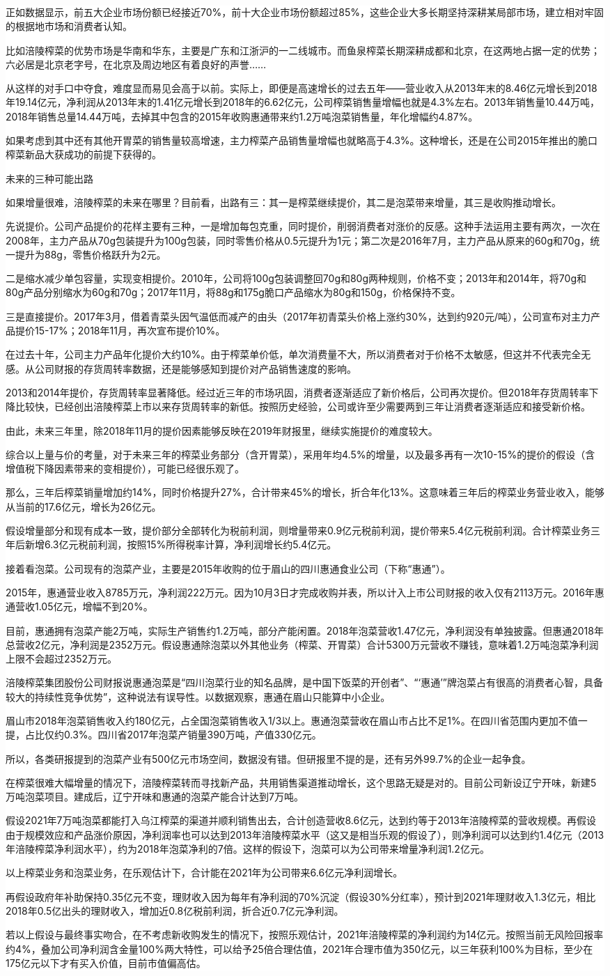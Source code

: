 正如数据显示，前五大企业市场份额已经接近70%，前十大企业市场份额超过85%，这些企业大多长期坚持深耕某局部市场，建立相对牢固的根据地市场和消费者认知。

比如涪陵榨菜的优势市场是华南和华东，主要是广东和江浙沪的一二线城市。而鱼泉榨菜长期深耕成都和北京，在这两地占据一定的优势；六必居是北京老字号，在北京及周边地区有着良好的声誉……

从这样的对手口中夺食，难度显而易见会高于以前。实际上，即便是高速增长的过去五年——营业收入从2013年末的8.46亿元增长到2018年19.14亿元，净利润从2013年末的1.41亿元增长到2018年的6.62亿元，公司榨菜销售量增幅也就是4.3%左右。2013年销售量10.44万吨，2018年销售总量14.44万吨，去掉其中包含的2015年收购惠通带来约1.2万吨泡菜销售量，年化增幅约4.87%。

如果考虑到其中还有其他开胃菜的销售量较高增速，主力榨菜产品销售量增幅也就略高于4.3%。这种增长，还是在公司2015年推出的脆口榨菜新品大获成功的前提下获得的。

未来的三种可能出路

如果增量很难，涪陵榨菜的未来在哪里？目前看，出路有三：其一是榨菜继续提价，其二是泡菜带来增量，其三是收购推动增长。

先说提价。公司产品提价的花样主要有三种，一是增加每包克重，同时提价，削弱消费者对涨价的反感。这种手法运用主要有两次，一次在2008年，主力产品从70g包装提升为100g包装，同时零售价格从0.5元提升为1元；第二次是2016年7月，主力产品从原来的60g和70g，统一提升为88g，零售价格跃升为2元。

二是缩水减少单包容量，实现变相提价。2010年，公司将100g包装调整回70g和80g两种规则，价格不变；2013年和2014年，将70g和80g产品分别缩水为60g和70g；2017年11月，将88g和175g脆口产品缩水为80g和150g，价格保持不变。

三是直接提价。2017年3月，借着青菜头因气温低而减产的由头（2017年初青菜头价格上涨约30%，达到约920元/吨），公司宣布对主力产品提价15-17%；2018年11月，再次宣布提价10%。

在过去十年，公司主力产品年化提价大约10%。由于榨菜单价低，单次消费量不大，所以消费者对于价格不太敏感，但这并不代表完全无感。从公司财报的存货周转率数据，还是能够感知到提价对产品销售速度的影响。

2013和2014年提价，存货周转率显著降低。经过近三年的市场巩固，消费者逐渐适应了新价格后，公司再次提价。但2018年存货周转率下降比较快，已经创出涪陵榨菜上市以来存货周转率的新低。按照历史经验，公司或许至少需要两到三年让消费者逐渐适应和接受新价格。

由此，未来三年里，除2018年11月的提价因素能够反映在2019年财报里，继续实施提价的难度较大。 

综合以上量与价的考量，对于未来三年的榨菜业务部分（含开胃菜），采用年均4.5%的增量，以及最多再有一次10-15%的提价的假设（含增值税下降因素带来的变相提价），可能已经很乐观了。

那么，三年后榨菜销量增加约14%，同时价格提升27%，合计带来45%的增长，折合年化13%。这意味着三年后的榨菜业务营业收入，能够从当前的17.6亿元，增长为26亿元。

假设增量部分和现有成本一致，提价部分全部转化为税前利润，则增量带来0.9亿元税前利润，提价带来5.4亿元税前利润。合计榨菜业务三年后新增6.3亿元税前利润，按照15%所得税率计算，净利润增长约5.4亿元。

接着看泡菜。公司现有的泡菜产业，主要是2015年收购的位于眉山的四川惠通食业公司（下称“惠通”）。

2015年，惠通营业收入8785万元，净利润222万元。因为10月3日才完成收购并表，所以计入上市公司财报的收入仅有2113万元。2016年惠通营收1.05亿元，增幅不到20%。

目前，惠通拥有泡菜产能2万吨，实际生产销售约1.2万吨，部分产能闲置。2018年泡菜营收1.47亿元，净利润没有单独披露。但惠通2018年总营收2亿元，净利润是2352万元。假设惠通除泡菜以外其他业务（榨菜、开胃菜）合计5300万元营收不赚钱，意味着1.2万吨泡菜净利润上限不会超过2352万元。

涪陵榨菜集团股份公司财报说惠通泡菜是“四川泡菜行业的知名品牌，是中国下饭菜的开创者”、“‘惠通’”牌泡菜占有很高的消费者心智，具备较大的持续性竞争优势”，这种说法有误导性。以数据观察，惠通在眉山只能算中小企业。

眉山市2018年泡菜销售收入约180亿元，占全国泡菜销售收入1/3以上。惠通泡菜营收在眉山市占比不足1%。在四川省范围内更加不值一提，占比仅约0.3%。四川省2017年泡菜产销量390万吨，产值330亿元。

所以，各类研报提到的泡菜产业有500亿元市场空间，数据没有错。但研报里不提的是，还有另外99.7%的企业一起争食。 

在榨菜很难大幅增量的情况下，涪陵榨菜转而寻找新产品，共用销售渠道推动增长，这个思路无疑是对的。目前公司新设辽宁开味，新建5万吨泡菜项目。建成后，辽宁开味和惠通的泡菜产能合计达到7万吨。

假设2021年7万吨泡菜都能打入乌江榨菜的渠道并顺利销售出去，合计创造营收8.6亿元，达到约等于2013年涪陵榨菜的营收规模。再假设由于规模效应和产品涨价原因，净利润率也可以达到2013年涪陵榨菜水平（这又是相当乐观的假设了），则净利润可以达到约1.4亿元（2013年涪陵榨菜净利润水平），约为2018年泡菜净利的7倍。这样的假设下，泡菜可以为公司带来增量净利润1.2亿元。

以上榨菜业务和泡菜业务，在乐观估计下，合计能在2021年为公司带来6.6亿元净利润增长。

再假设政府年补助保持0.35亿元不变，理财收入因为每年有净利润的70%沉淀（假设30%分红率），预计到2021年理财收入1.3亿元，相比2018年0.5亿出头的理财收入，增加近0.8亿税前利润，折合近0.7亿元净利润。

若以上假设与最终事实吻合，在不考虑新收购发生的情况下，按照乐观估计，2021年涪陵榨菜的净利润约为14亿元。按照当前无风险回报率约4%，叠加公司净利润含金量100%两大特性，可以给予25倍合理估值，2021年合理市值为350亿元，以三年获利100%为目标，至少在175亿元以下才有买入价值，目前市值偏高估。
